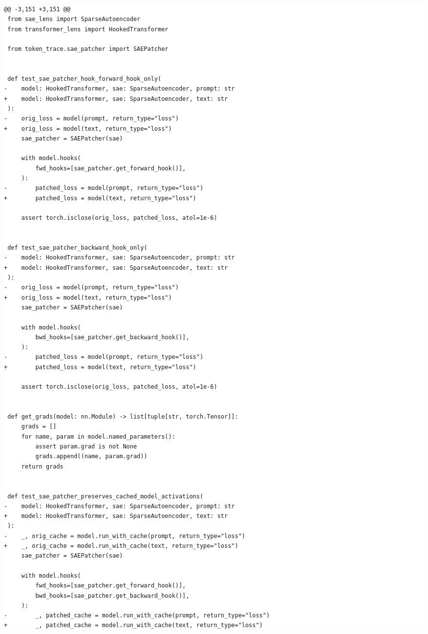 ```
@@ -3,151 +3,151 @@
 from sae_lens import SparseAutoencoder
 from transformer_lens import HookedTransformer
 
 from token_trace.sae_patcher import SAEPatcher
 
 
 def test_sae_patcher_hook_forward_hook_only(
-    model: HookedTransformer, sae: SparseAutoencoder, prompt: str
+    model: HookedTransformer, sae: SparseAutoencoder, text: str
 ):
-    orig_loss = model(prompt, return_type="loss")
+    orig_loss = model(text, return_type="loss")
     sae_patcher = SAEPatcher(sae)
 
     with model.hooks(
         fwd_hooks=[sae_patcher.get_forward_hook()],
     ):
-        patched_loss = model(prompt, return_type="loss")
+        patched_loss = model(text, return_type="loss")
 
     assert torch.isclose(orig_loss, patched_loss, atol=1e-6)
 
 
 def test_sae_patcher_backward_hook_only(
-    model: HookedTransformer, sae: SparseAutoencoder, prompt: str
+    model: HookedTransformer, sae: SparseAutoencoder, text: str
 ):
-    orig_loss = model(prompt, return_type="loss")
+    orig_loss = model(text, return_type="loss")
     sae_patcher = SAEPatcher(sae)
 
     with model.hooks(
         bwd_hooks=[sae_patcher.get_backward_hook()],
     ):
-        patched_loss = model(prompt, return_type="loss")
+        patched_loss = model(text, return_type="loss")
 
     assert torch.isclose(orig_loss, patched_loss, atol=1e-6)
 
 
 def get_grads(model: nn.Module) -> list[tuple[str, torch.Tensor]]:
     grads = []
     for name, param in model.named_parameters():
         assert param.grad is not None
         grads.append((name, param.grad))
     return grads
 
 
 def test_sae_patcher_preserves_cached_model_activations(
-    model: HookedTransformer, sae: SparseAutoencoder, prompt: str
+    model: HookedTransformer, sae: SparseAutoencoder, text: str
 ):
-    _, orig_cache = model.run_with_cache(prompt, return_type="loss")
+    _, orig_cache = model.run_with_cache(text, return_type="loss")
     sae_patcher = SAEPatcher(sae)
 
     with model.hooks(
         fwd_hooks=[sae_patcher.get_forward_hook()],
         bwd_hooks=[sae_patcher.get_backward_hook()],
     ):
-        _, patched_cache = model.run_with_cache(prompt, return_type="loss")
+        _, patched_cache = model.run_with_cache(text, return_type="loss")
```